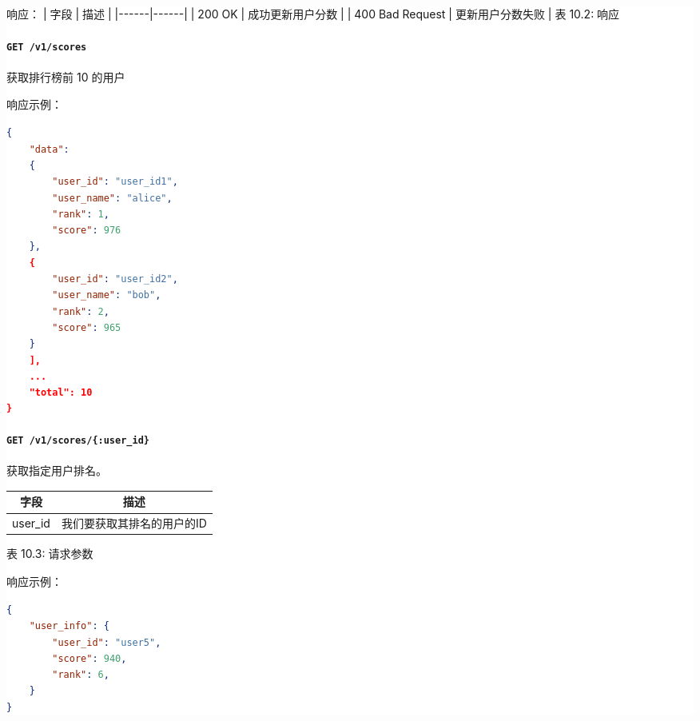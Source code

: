 响应：
| 字段 | 描述 |
|------|------|
| 200 OK | 成功更新用户分数 |
| 400 Bad Request | 更新用户分数失败 |
表 10.2: 响应

#### `GET /v1/scores`

获取排行榜前 10 的用户

响应示例：
```json
{
    "data":
    {
        "user_id": "user_id1",
        "user_name": "alice",
        "rank": 1,
        "score": 976
    },
    {
        "user_id": "user_id2",
        "user_name": "bob",
        "rank": 2,
        "score": 965
    }
    ],
    ...
    "total": 10
}
```

#### `GET /v1/scores/{:user_id}`

获取指定用户排名。

| 字段 | 描述 |
|------|------|
| user_id | 我们要获取其排名的用户的ID |
表 10.3: 请求参数

响应示例：
```json
{
    "user_info": {
        "user_id": "user5",
        "score": 940,
        "rank": 6,
    }
}
```
